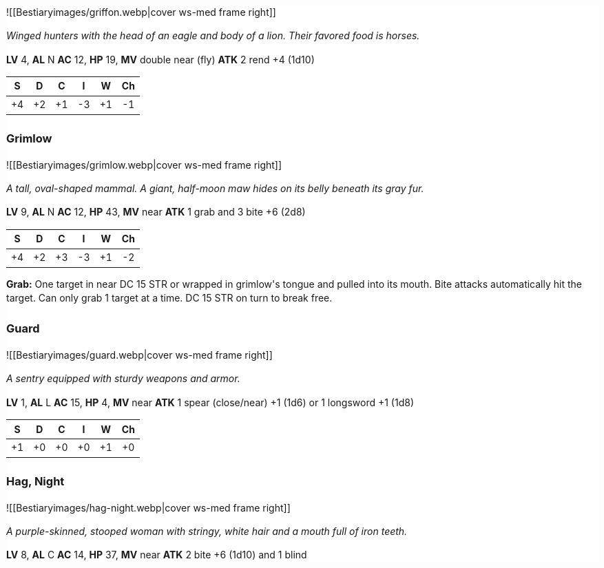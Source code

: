 ![[Bestiaryimages/griffon.webp|cover ws-med frame right]]

_Winged hunters with the head of an eagle and body of a lion. Their favored food is horses._

**LV** 4, **AL** N
**AC** 12, **HP** 19, **MV** double near (fly)
**ATK** 2 rend +4 (1d10)

|  S  |  D  |  C  |  I  |  W  |  Ch  |
|:---:|:---:|:---:|:---:|:---:|:----:|
| +4 | +2 | +1 | -3 | +1 | -1 |

### Grimlow

![[Bestiaryimages/grimlow.webp|cover ws-med frame right]]

_A tall, oval-shaped mammal. A giant, half-moon maw hides on its belly beneath its gray fur._

**LV** 9, **AL** N
**AC** 12, **HP** 43, **MV** near
**ATK** 1 grab and 3 bite +6 (2d8)

|  S  |  D  |  C  |  I  |  W  |  Ch  |
|:---:|:---:|:---:|:---:|:---:|:----:|
| +4 | +2 | +3 | -3 | +1 | -2 |

**Grab:** One target in near DC 15 STR or wrapped in grimlow's tongue and pulled into its mouth. Bite attacks automatically hit the target. Can only grab 1 target at a time. DC 15 STR on turn to break free.

### Guard

![[Bestiaryimages/guard.webp|cover ws-med frame right]]

_A sentry equipped with sturdy weapons and armor._

**LV** 1, **AL** L
**AC** 15, **HP** 4, **MV** near
**ATK** 1 spear (close/near) +1 (1d6) or 1 longsword +1 (1d8)

|  S  |  D  |  C  |  I  |  W  |  Ch  |
|:---:|:---:|:---:|:---:|:---:|:----:|
| +1 | +0 | +0 | +0 | +1 | +0 |

### Hag, Night

![[Bestiaryimages/hag-night.webp|cover ws-med frame right]]

_A purple-skinned, stooped woman with stringy, white hair and a mouth full of iron teeth._

**LV** 8, **AL** C
**AC** 14, **HP** 37, **MV** near
**ATK** 2 bite +6 (1d10) and 1 blind
